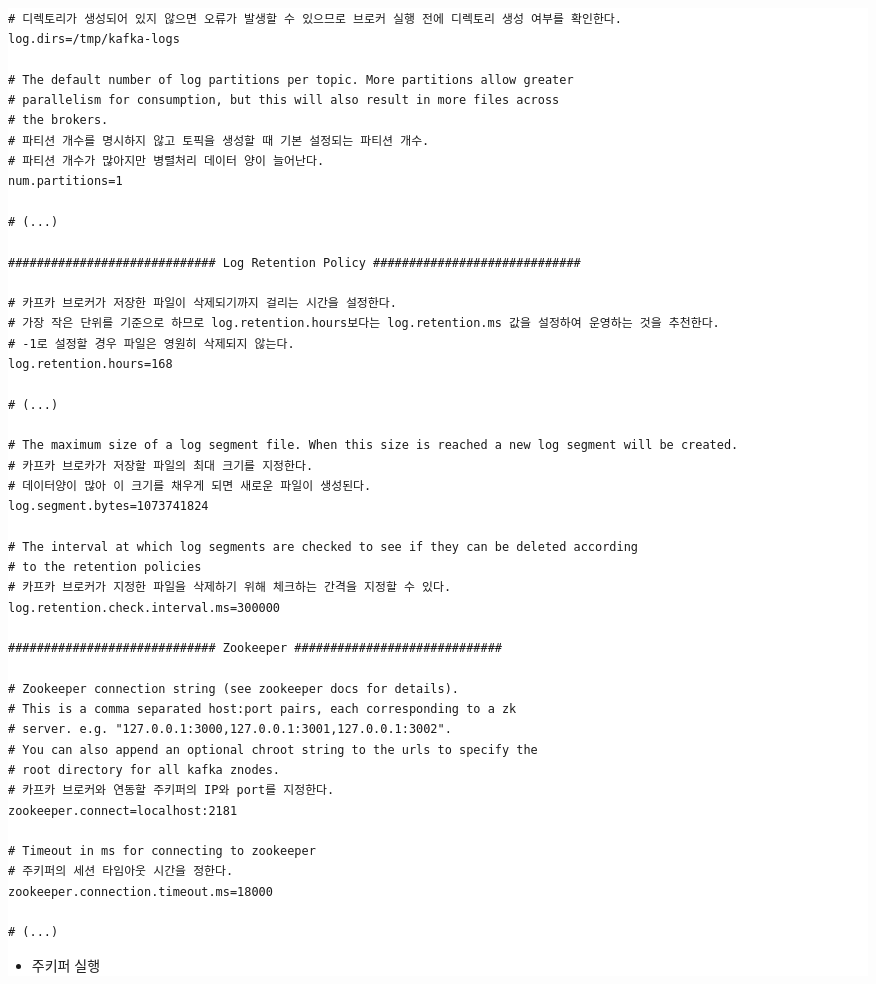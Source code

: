   ```properties
  # 디렉토리가 생성되어 있지 않으면 오류가 발생할 수 있으므로 브로커 실행 전에 디렉토리 생성 여부를 확인한다.
  log.dirs=/tmp/kafka-logs
  
  # The default number of log partitions per topic. More partitions allow greater
  # parallelism for consumption, but this will also result in more files across
  # the brokers.
  # 파티션 개수를 명시하지 않고 토픽을 생성할 때 기본 설정되는 파티션 개수.
  # 파티션 개수가 많아지만 병렬처리 데이터 양이 늘어난다.
  num.partitions=1
  
  # (...)
  
  ############################# Log Retention Policy #############################
  
  # 카프카 브로커가 저장한 파일이 삭제되기까지 걸리는 시간을 설정한다.
  # 가장 작은 단위를 기준으로 하므로 log.retention.hours보다는 log.retention.ms 값을 설정하여 운영하는 것을 추천한다.
  # -1로 설정할 경우 파일은 영원히 삭제되지 않는다.
  log.retention.hours=168
  
  # (...)
  
  # The maximum size of a log segment file. When this size is reached a new log segment will be created.
  # 카프카 브로카가 저장할 파일의 최대 크기를 지정한다.
  # 데이터양이 많아 이 크기를 채우게 되면 새로운 파일이 생성된다.
  log.segment.bytes=1073741824
  
  # The interval at which log segments are checked to see if they can be deleted according
  # to the retention policies
  # 카프카 브로커가 지정한 파일을 삭제하기 위해 체크하는 간격을 지정할 수 있다.
  log.retention.check.interval.ms=300000
  
  ############################# Zookeeper #############################
  
  # Zookeeper connection string (see zookeeper docs for details).
  # This is a comma separated host:port pairs, each corresponding to a zk
  # server. e.g. "127.0.0.1:3000,127.0.0.1:3001,127.0.0.1:3002".
  # You can also append an optional chroot string to the urls to specify the
  # root directory for all kafka znodes.
  # 카프카 브로커와 연동할 주키퍼의 IP와 port를 지정한다.
  zookeeper.connect=localhost:2181
  
  # Timeout in ms for connecting to zookeeper
  # 주키퍼의 세션 타임아웃 시간을 정한다.
  zookeeper.connection.timeout.ms=18000
  
  # (...)
  ```



- 주키퍼 실행
